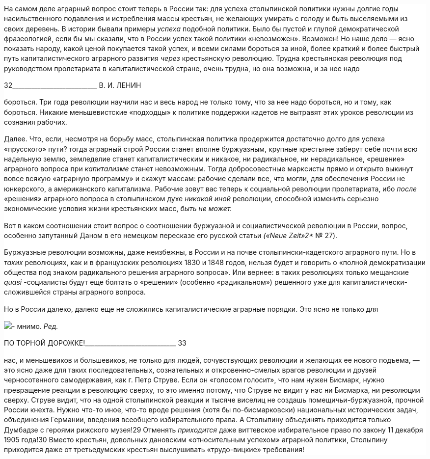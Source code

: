На самом деле аграрный вопрос стоит теперь в России так: для успеха столыпинской политики нужны долгие годы насильственного подавления и истребления массы кре­стьян, не желающих умирать с голоду и быть выселяемыми из своих деревень. В исто­рии бывали примеры _успеха_ подобной политики. Было бы пустой и глупой демократи­ческой фразеологией, если бы мы сказали, что в России успех такой политики «невоз­можен». Возможен! Но наше дело — ясно показать народу, какой ценой покупается та­кой успех, и всеми силами бороться за иной, более краткий и более быстрый путь капи­талистического аграрного развития _через_ крестьянскую революцию. Трудна крестьян­ская революция под руководством пролетариата в капиталистической стране, очень трудна, но она возможна, и за нее надо

  

32___________________________ В. И. ЛЕНИН

бороться. Три года революции научили нас и весь народ не только тому, что за нее надо бороться, но и тому, как бороться. Никакие меньшевистские «подходцы» к политике поддержки кадетов не вытравят этих уроков революции из сознания рабочих.

Далее. Что, если, несмотря на борьбу масс, столыпинская политика продержится достаточно долго для успеха «прусского» пути? тогда аграрный строй России станет вполне буржуазным, крупные крестьяне заберут себе почти всю надельную землю, земледелие станет капиталистическим и никакое, ни радикальное, ни нерадикальное, «решение» аграрного вопроса при _капитализме_ станет невозможным. Тогда добросове­стные марксисты прямо и открыто выкинут вовсе всякую «аграрную программу» и скажут массам: рабочие сделали все, что могли, для обеспечения России не юнкерско­го, а американского капитализма. Рабочие зовут вас теперь к социальной революции пролетариата, ибо _после_ «решения» аграрного вопроса в столыпинском духе _никакой_ _иной_ революции, способной изменить серьезно экономические условия жизни кресть­янских масс, _быть не может._

Вот в каком соотношении стоит вопрос о соотношении буржуазной и социалистиче­ской революции в России, вопрос, особенно запутанный Даном в его немецком пере­сказе его русской статьи _(«Neue Zeit»2*_ № 27).

Буржуазные революции возможны, даже неизбежны, в России и на почве столыпин­ски-кадетского аграрного пути. Но в _таких_ революциях, как и в французских револю­циях 1830 и 1848 годов, нельзя будет и говорить о «полной демократизации общества под знаком радикального решения аграрного вопроса». Или вернее: в таких революци­ях только мещанские _quasi_ -социалисты будут еще болтать о «решении» (особенно «радикальном») решенного уже для капиталистически-сложившейся страны аграрного вопроса.

Но в России далеко, далеко еще не сложились капиталистические аграрные порядки. Это ясно не только для

![](file:///C:/Users/bot32/AppData/Local/Temp/msohtmlclip1/01/clip_image001.png)- мнимо. _Ред._

  

ПО ТОРНОЙ ДОРОЖКЕ!_____________________________ 33

нас, и меньшевиков и большевиков, не только для людей, сочувствующих революции и желающих ее нового подъема, — это ясно даже для таких последовательных, созна­тельных и откровенно-смелых врагов революции и друзей черносотенного самодержа­вия, как г. Петр Струве. Если он «голосом голосит», что нам нужен Бисмарк, нужно превращение реакции в революцию сверху, то это именно потому, что Струве _не_ видит у нас ни Бисмарка, ни революции сверху. Струве видит, что на одной столыпинской реакции и тысяче виселиц не создашь помещичьи-буржуазной, прочной России кнехта. Нужно что-то иное, что-то вроде решения (хотя бы по-бисмарковски) национальных исторических задач, объединения Германии, введения всеобщего избирательного пра­ва. А Столыпину объединять приходится только Думбадзе с героями рижского музея!29 Отменять _приходится_ даже виттевское избирательное право по закону 11 декабря 1905 года!30 Вместо крестьян, довольных дановским «относительным успехом» аграрной по­литики, Столыпину приходится даже от третьедумских крестьян выслушивать «трудо-вицкие» требования!
